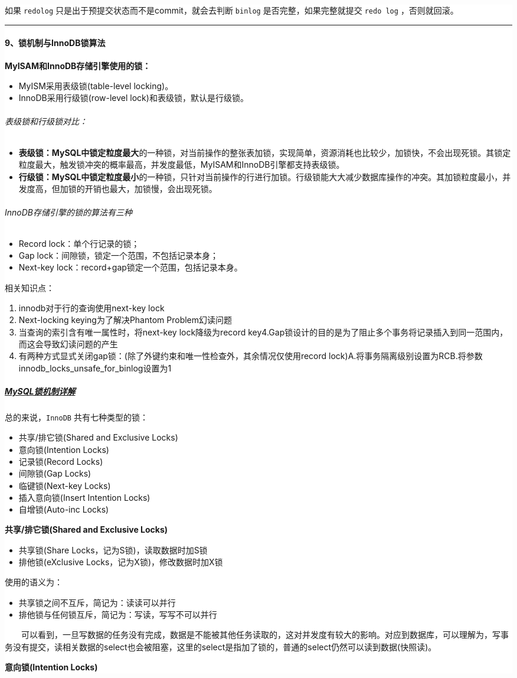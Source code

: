 如果 `redolog` 只是出于预提交状态而不是commit，就会去判断 `binlog` 是否完整，如果完整就提交 `redo log` ，否则就回滚。

*********************

#### 9、锁机制与InnoDB锁算法

**MyISAM和InnoDB存储引擎使用的锁：**

- MyISM采用表级锁(table-level locking)。
- InnoDB采用行级锁(row-level lock)和表级锁，默认是行级锁。

###### 表级锁和行级锁对比：

- **表级锁：**MySQL中锁定**粒度最大**的一种锁，对当前操作的整张表加锁，实现简单，资源消耗也比较少，加锁快，不会出现死锁。其锁定粒度最大，触发锁冲突的概率最高，并发度最低，MyISAM和InnoDB引擎都支持表级锁。
- **行级锁：**MySQL中锁定**粒度最小**的一种锁，只针对当前操作的行进行加锁。行级锁能大大减少数据库操作的冲突。其加锁粒度最小，并发度高，但加锁的开销也最大，加锁慢，会出现死锁。

###### InnoDB存储引擎的锁的算法有三种

- Record lock：单个行记录的锁；
- Gap lock：间隙锁，锁定一个范围，不包括记录本身；
- Next-key lock：record+gap锁定一个范围，包括记录本身。

相关知识点：

1. innodb对于行的查询使用next-key lock
2. Next-locking keying为了解决Phantom Problem幻读问题
3. 当查询的索引含有唯一属性时，将next-key lock降级为record key4.Gap锁设计的目的是为了阻止多个事务将记录插入到同一范围内，而这会导致幻读问题的产生
4. 有两种方式显式关闭gap锁：(除了外键约束和唯一性检查外，其余情况仅使用record lock)A.将事务隔离级别设置为RCB.将参数innodb_locks_unsafe_for_binlog设置为1

##### [MySQL锁机制详解](https://www.cnblogs.com/volcano-liu/p/9890832.html)

总的来说，`InnoDB` 共有七种类型的锁：

- 共享/排它锁(Shared and Exclusive Locks)
- 意向锁(Intention Locks)
- 记录锁(Record Locks)
- 间隙锁(Gap Locks)
- 临键锁(Next-key Locks)
- 插入意向锁(Insert Intention Locks)
- 自增锁(Auto-inc Locks)

**共享/排它锁(Shared and Exclusive Locks)**

- 共享锁(Share Locks，记为S锁)，读取数据时加S锁
- 排他锁(eXclusive Locks，记为X锁)，修改数据时加X锁

使用的语义为：

- 共享锁之间不互斥，简记为：读读可以并行
- 排他锁与任何锁互斥，简记为：写读，写写不可以并行

　　可以看到，一旦写数据的任务没有完成，数据是不能被其他任务读取的，这对并发度有较大的影响。对应到数据库，可以理解为，写事务没有提交，读相关数据的select也会被阻塞，这里的select是指加了锁的，普通的select仍然可以读到数据(快照读)。

**意向锁(Intention Locks)**
